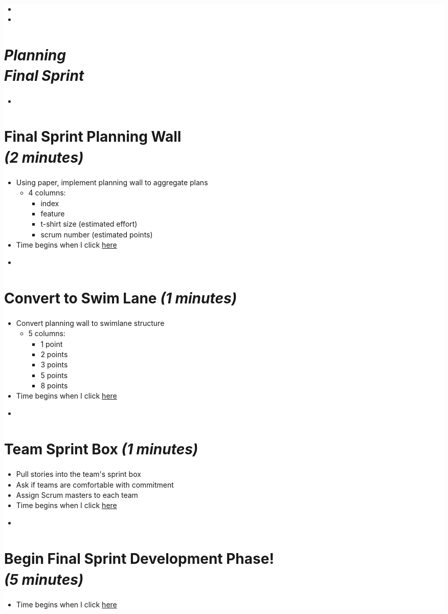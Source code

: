 







-
-
# _Planning<br>Final Sprint_

-
# Final Sprint Planning Wall<br>_(2 minutes)_
* Using paper, implement planning wall to aggregate plans
	* 4 columns:
		* index
		* feature
		* t-shirt size (estimated effort)
		* scrum number (estimated points)
* Time begins when I click [here](http://www.online-timers.com/timer-2-minutes)






-
# Convert to Swim Lane _(1 minutes)_
* Convert planning wall to swimlane structure
	* 5 columns:
		* 1 point
		* 2 points
		* 3 points
		* 5 points
		* 8 points
* Time begins when I click [here](http://www.online-timers.com/timer-1-minutes)




-
# Team Sprint Box _(1 minutes)_
* Pull stories into the team's sprint box
* Ask if teams are comfortable with commitment
* Assign Scrum masters to each team
* Time begins when I click [here](http://www.online-timers.com/timer-1-minutes)









-
# Begin Final Sprint Development Phase!<br>_(5 minutes)_
* Time begins when I click [here](http://www.online-timers.com/timer-7-minutes)
